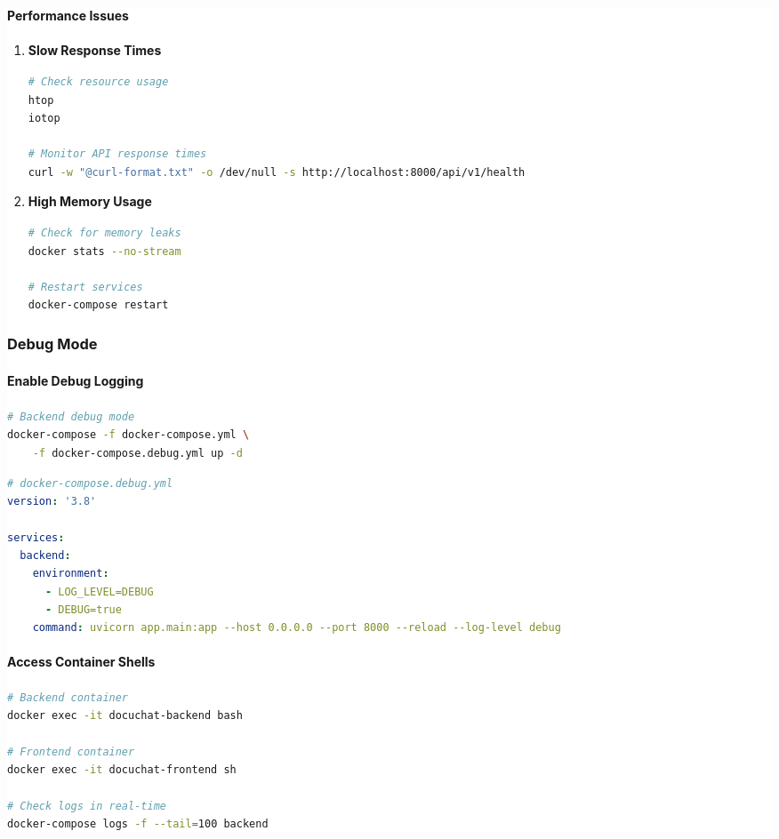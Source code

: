#### Performance Issues

1. **Slow Response Times**
   ```bash
   # Check resource usage
   htop
   iotop
   
   # Monitor API response times
   curl -w "@curl-format.txt" -o /dev/null -s http://localhost:8000/api/v1/health
   ```

2. **High Memory Usage**
   ```bash
   # Check for memory leaks
   docker stats --no-stream
   
   # Restart services
   docker-compose restart
   ```

### Debug Mode

#### Enable Debug Logging

```bash
# Backend debug mode
docker-compose -f docker-compose.yml \
    -f docker-compose.debug.yml up -d
```

```yaml
# docker-compose.debug.yml
version: '3.8'

services:
  backend:
    environment:
      - LOG_LEVEL=DEBUG
      - DEBUG=true
    command: uvicorn app.main:app --host 0.0.0.0 --port 8000 --reload --log-level debug
```

#### Access Container Shells

```bash
# Backend container
docker exec -it docuchat-backend bash

# Frontend container
docker exec -it docuchat-frontend sh

# Check logs in real-time
docker-compose logs -f --tail=100 backend
```
